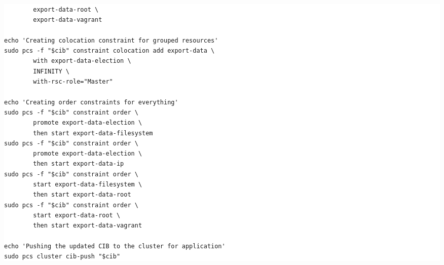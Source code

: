 ```shell
        export-data-root \
        export-data-vagrant

echo 'Creating colocation constraint for grouped resources'
sudo pcs -f "$cib" constraint colocation add export-data \
        with export-data-election \
        INFINITY \
        with-rsc-role="Master"

echo 'Creating order constraints for everything'
sudo pcs -f "$cib" constraint order \
        promote export-data-election \
        then start export-data-filesystem
sudo pcs -f "$cib" constraint order \
        promote export-data-election \
        then start export-data-ip
sudo pcs -f "$cib" constraint order \
        start export-data-filesystem \
        then start export-data-root
sudo pcs -f "$cib" constraint order \
        start export-data-root \
        then start export-data-vagrant

echo 'Pushing the updated CIB to the cluster for application'
sudo pcs cluster cib-push "$cib"
```
